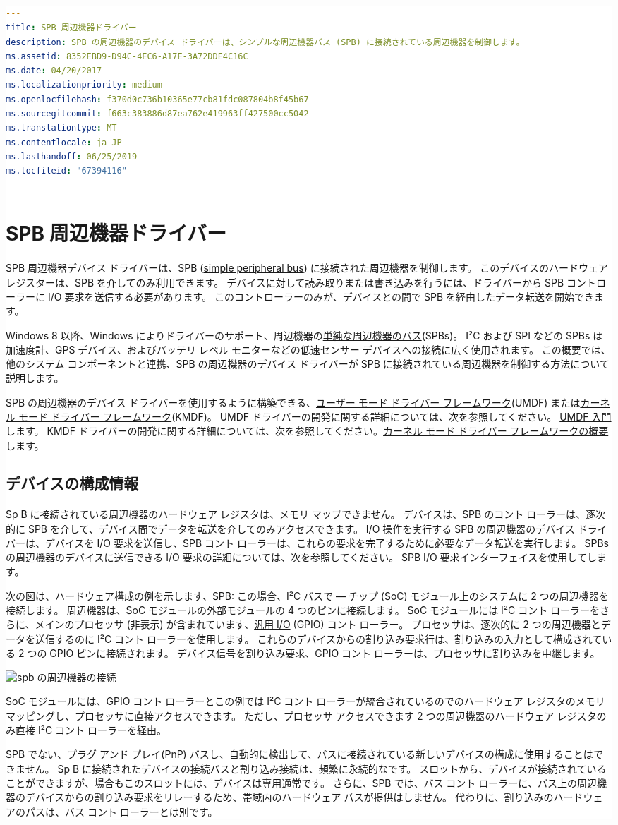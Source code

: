 ```yaml
---
title: SPB 周辺機器ドライバー
description: SPB の周辺機器のデバイス ドライバーは、シンプルな周辺機器バス (SPB) に接続されている周辺機器を制御します。
ms.assetid: 8352EBD9-D94C-4EC6-A17E-3A72DDE4C16C
ms.date: 04/20/2017
ms.localizationpriority: medium
ms.openlocfilehash: f370d0c736b10365e77cb81fdc087804b8f45b67
ms.sourcegitcommit: f663c383886d87ea762e419963ff427500cc5042
ms.translationtype: MT
ms.contentlocale: ja-JP
ms.lasthandoff: 06/25/2019
ms.locfileid: "67394116"
---
```

# <a name="spb-peripheral-device-drivers"></a>SPB 周辺機器ドライバー


SPB 周辺機器デバイス ドライバーは、SPB ([simple peripheral bus](https://docs.microsoft.com/previous-versions/hh450903(v=vs.85))) に接続された周辺機器を制御します。 このデバイスのハードウェア レジスターは、SPB を介してのみ利用できます。 デバイスに対して読み取りまたは書き込みを行うには、ドライバーから SPB コントローラーに I/O 要求を送信する必要があります。 このコントローラーのみが、デバイスとの間で SPB を経由したデータ転送を開始できます。

Windows 8 以降、Windows によりドライバーのサポート、周辺機器の[単純な周辺機器のバス](https://docs.microsoft.com/previous-versions/hh450903(v=vs.85))(SPBs)。 I²C および SPI などの SPBs は加速度計、GPS デバイス、およびバッテリ レベル モニターなどの低速センサー デバイスへの接続に広く使用されます。 この概要では、他のシステム コンポーネントと連携、SPB の周辺機器のデバイス ドライバーが SPB に接続されている周辺機器を制御する方法について説明します。

SPB の周辺機器のデバイス ドライバーを使用するように構築できる、[ユーザー モード ドライバー フレームワーク](https://docs.microsoft.com/windows-hardware/drivers/wdf/overview-of-the-umdf)(UMDF) または[カーネル モード ドライバー フレームワーク](https://docs.microsoft.com/windows-hardware/drivers/wdf/what-s-new-for-wdf-drivers)(KMDF)。 UMDF ドライバーの開発に関する詳細については、次を参照してください。 [UMDF 入門](https://docs.microsoft.com/previous-versions/ff554928(v=vs.85))します。 KMDF ドライバーの開発に関する詳細については、次を参照してください。[カーネル モード ドライバー フレームワークの概要](https://docs.microsoft.com/windows-hardware/drivers/wdf/design-guide)します。

## <a name="device-configuration-information"></a>デバイスの構成情報


Sp B に接続されている周辺機器のハードウェア レジスタは、メモリ マップできません。 デバイスは、SPB のコント ローラーは、逐次的に SPB を介して、デバイス間でデータを転送を介してのみアクセスできます。 I/O 操作を実行する SPB の周辺機器のデバイス ドライバーは、デバイスを I/O 要求を送信し、SPB コント ローラーは、これらの要求を完了するために必要なデータ転送を実行します。 SPBs の周辺機器のデバイスに送信できる I/O 要求の詳細については、次を参照してください。 [SPB I/O 要求インターフェイスを使用して](https://docs.microsoft.com/windows-hardware/drivers/spb/using-the-spb-i-o-request-interface)します。

次の図は、ハードウェア構成の例を示します、SPB: この場合、I²C バスで — チップ (SoC) モジュール上のシステムに 2 つの周辺機器を接続します。 周辺機器は、SoC モジュールの外部モジュールの 4 つのピンに接続します。 SoC モジュールには I²C コント ローラーをさらに、メインのプロセッサ (非表示) が含まれています、[汎用 I/O](https://docs.microsoft.com/windows-hardware/drivers/gpio/gpio-driver-support-overview) (GPIO) コント ローラー。 プロセッサは、逐次的に 2 つの周辺機器とデータを送信するのに I²C コント ローラーを使用します。 これらのデバイスからの割り込み要求行は、割り込みの入力として構成されている 2 つの GPIO ピンに接続されます。 デバイス信号を割り込み要求、GPIO コント ローラーは、プロセッサに割り込みを中継します。

![spb の周辺機器の接続](images/spbconnects.png)

SoC モジュールには、GPIO コント ローラーとこの例では I²C コント ローラーが統合されているのでのハードウェア レジスタのメモリ マッピングし、プロセッサに直接アクセスできます。 ただし、プロセッサ アクセスできます 2 つの周辺機器のハードウェア レジスタのみ直接 I²C コント ローラーを経由。

SPB でない、[プラグ アンド プレイ](https://docs.microsoft.com/windows-hardware/drivers/kernel/implementing-plug-and-play)(PnP) バスし、自動的に検出して、バスに接続されている新しいデバイスの構成に使用することはできません。 Sp B に接続されたデバイスの接続バスと割り込み接続は、頻繁に永続的なです。 スロットから、デバイスが接続されていることができますが、場合もこのスロットには、デバイスは専用通常です。 さらに、SPB では、バス コント ローラーに、バス上の周辺機器のデバイスからの割り込み要求をリレーするため、帯域内のハードウェア パスが提供はしません。 代わりに、割り込みのハードウェアのパスは、バス コント ローラーとは別です。
